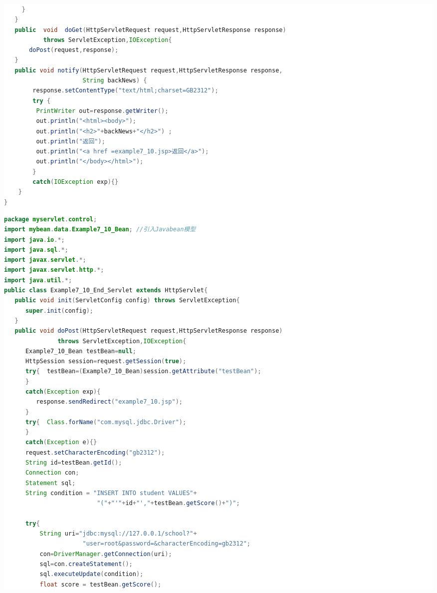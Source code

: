 ```java
     }  
   }
   public  void  doGet(HttpServletRequest request,HttpServletResponse response)
           throws ServletException,IOException{
       doPost(request,response);
   }
   public void notify(HttpServletRequest request,HttpServletResponse response,
                      String backNews) {
        response.setContentType("text/html;charset=GB2312");
        try {
         PrintWriter out=response.getWriter();
         out.println("<html><body>");
         out.println("<h2>"+backNews+"</h2>") ;
         out.println("返回");
         out.println("<a href =example7_10.jsp>返回</a>");
         out.println("</body></html>");
        }
        catch(IOException exp){} 
    }
}

```





```java
package myservlet.control;
import mybean.data.Example7_10_Bean; //引入Javabean模型
import java.io.*;
import java.sql.*;
import javax.servlet.*;
import javax.servlet.http.*;
import java.util.*;
public class Example7_10_End_Servlet extends HttpServlet{
   public void init(ServletConfig config) throws ServletException{
      super.init(config);
   }
   public void doPost(HttpServletRequest request,HttpServletResponse response)
               throws ServletException,IOException{
      Example7_10_Bean testBean=null;
      HttpSession session=request.getSession(true);
      try{  testBean=(Example7_10_Bean)session.getAttribute("testBean");
      }
      catch(Exception exp){
         response.sendRedirect("example7_10.jsp");   
      } 
      try{  Class.forName("com.mysql.jdbc.Driver");
      }
      catch(Exception e){} 
      request.setCharacterEncoding("gb2312"); 
      String id=testBean.getId();
      Connection con;
      Statement sql; 
      String condition = "INSERT INTO student VALUES"+
                          "("+"'"+id+"',"+testBean.getScore()+")";

      try{ 
          String uri="jdbc:mysql://127.0.0.1/school?"+
                      "user=root&password=&characterEncoding=gb2312";
          con=DriverManager.getConnection(uri);
          sql=con.createStatement();
          sql.executeUpdate(condition);
          float score = testBean.getScore();
```